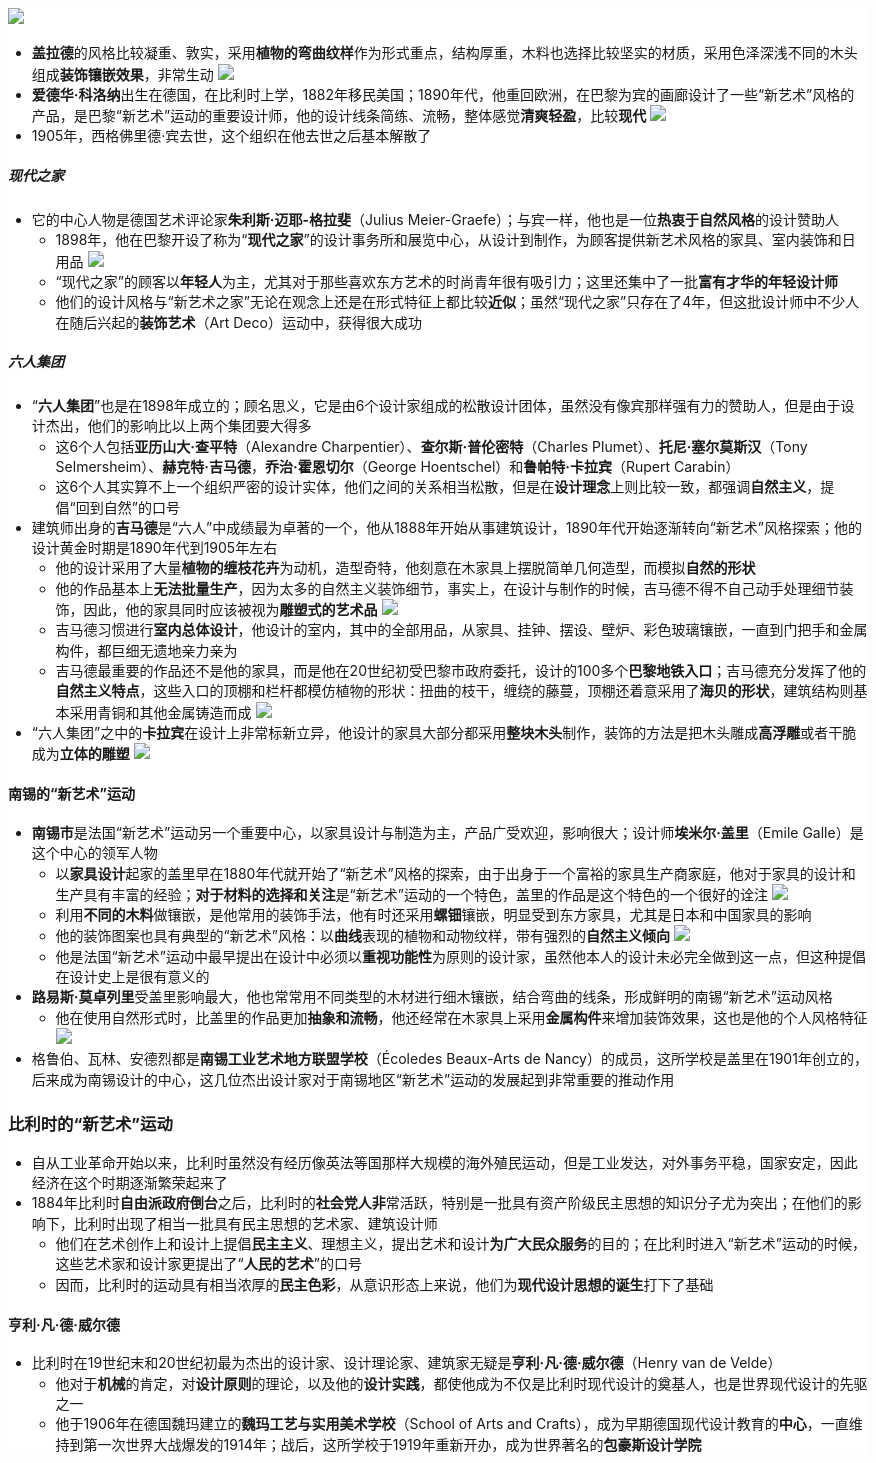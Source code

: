 ![](images/2023-01-15-20-48-00.png)
* **盖拉德**的风格比较凝重、敦实，采用**植物的弯曲纹样**作为形式重点，结构厚重，木料也选择比较坚实的材质，采用色泽深浅不同的木头组成**装饰镶嵌效果**，非常生动
![](images/2023-01-15-20-41-25.png)
* **爱德华·科洛纳**出生在德国，在比利时上学，1882年移民美国；1890年代，他重回欧洲，在巴黎为宾的画廊设计了一些“新艺术”风格的产品，是巴黎“新艺术”运动的重要设计师，他的设计线条简练、流畅，整体感觉**清爽轻盈**，比较**现代**
![](images/2023-01-15-20-43-35.png)
* 1905年，西格佛里德·宾去世，这个组织在他去世之后基本解散了
##### 现代之家
* 它的中心人物是德国艺术评论家**朱利斯·迈耶-格拉斐**（Julius Meier-Graefe）；与宾一样，他也是一位**热衷于自然风格**的设计赞助人
  * 1898年，他在巴黎开设了称为“**现代之家**”的设计事务所和展览中心，从设计到制作，为顾客提供新艺术风格的家具、室内装饰和日用品
![](images/2023-01-15-20-52-44.png)
  * “现代之家”的顾客以**年轻人**为主，尤其对于那些喜欢东方艺术的时尚青年很有吸引力；这里还集中了一批**富有才华的年轻设计师**
  * 他们的设计风格与“新艺术之家”无论在观念上还是在形式特征上都比较**近似**；虽然“现代之家”只存在了4年，但这批设计师中不少人在随后兴起的**装饰艺术**（Art Deco）运动中，获得很大成功
##### 六人集团
* “**六人集团**”也是在1898年成立的；顾名思义，它是由6个设计家组成的松散设计团体，虽然没有像宾那样强有力的赞助人，但是由于设计杰出，他们的影响比以上两个集团要大得多
  * 这6个人包括**亚历山大·查平特**（Alexandre Charpentier）、**查尔斯·普伦密特**（Charles Plumet）、**托尼·塞尔莫斯汉**（Tony Selmersheim）、**赫克特·吉马德**，**乔治·霍恩切尔**（George Hoentschel）和**鲁帕特·卡拉宾**（Rupert Carabin）
  * 这6个人其实算不上一个组织严密的设计实体，他们之间的关系相当松散，但是在**设计理念**上则比较一致，都强调**自然主义**，提倡“回到自然”的口号
* 建筑师出身的**吉马德**是“六人”中成绩最为卓著的一个，他从1888年开始从事建筑设计，1890年代开始逐渐转向“新艺术”风格探索；他的设计黄金时期是1890年代到1905年左右
  * 他的设计采用了大量**植物的缠枝花卉**为动机，造型奇特，他刻意在木家具上摆脱简单几何造型，而模拟**自然的形状**
  * 他的作品基本上**无法批量生产**，因为太多的自然主义装饰细节，事实上，在设计与制作的时候，吉马德不得不自己动手处理细节装饰，因此，他的家具同时应该被视为**雕塑式的艺术品**
![](images/2023-01-15-21-04-50.png)
  * 吉马德习惯进行**室内总体设计**，他设计的室内，其中的全部用品，从家具、挂钟、摆设、壁炉、彩色玻璃镶嵌，一直到门把手和金属构件，都巨细无遗地亲力亲为
  * 吉马德最重要的作品还不是他的家具，而是他在20世纪初受巴黎市政府委托，设计的100多个**巴黎地铁入口**；吉马德充分发挥了他的**自然主义特点**，这些入口的顶棚和栏杆都模仿植物的形状：扭曲的枝干，缠绕的藤蔓，顶棚还着意采用了**海贝的形状**，建筑结构则基本采用青铜和其他金属铸造而成
![](images/2023-01-15-21-01-55.png)
* “六人集团”之中的**卡拉宾**在设计上非常标新立异，他设计的家具大部分都采用**整块木头**制作，装饰的方法是把木头雕成**高浮雕**或者干脆成为**立体的雕塑**
![](images/2023-01-15-21-05-54.png)
#### 南锡的“新艺术”运动
* **南锡市**是法国“新艺术”运动另一个重要中心，以家具设计与制造为主，产品广受欢迎，影响很大；设计师**埃米尔·盖里**（Emile Galle）是这个中心的领军人物
  * 以**家具设计**起家的盖里早在1880年代就开始了“新艺术”风格的探索，由于出身于一个富裕的家具生产商家庭，他对于家具的设计和生产具有丰富的经验；**对于材料的选择和关注**是“新艺术”运动的一个特色，盖里的作品是这个特色的一个很好的诠注
![](images/2023-01-15-21-11-31.png)
  * 利用**不同的木料**做镶嵌，是他常用的装饰手法，他有时还采用**螺钿**镶嵌，明显受到东方家具，尤其是日本和中国家具的影响
  * 他的装饰图案也具有典型的“新艺术”风格：以**曲线**表现的植物和动物纹样，带有强烈的**自然主义倾向**
![](images/2023-01-15-21-13-29.png)
  * 他是法国“新艺术”运动中最早提出在设计中必须以**重视功能性**为原则的设计家，虽然他本人的设计未必完全做到这一点，但这种提倡在设计史上是很有意义的
* **路易斯·莫卓列里**受盖里影响最大，他也常常用不同类型的木材进行细木镶嵌，结合弯曲的线条，形成鲜明的南锡“新艺术”运动风格
  * 他在使用自然形式时，比盖里的作品更加**抽象和流畅**，他还经常在木家具上采用**金属构件**来增加装饰效果，这也是他的个人风格特征
![](images/2023-01-15-21-14-19.png)
* 格鲁伯、瓦林、安德烈都是**南锡工业艺术地方联盟学校**（Écoledes Beaux-Arts de Nancy）的成员，这所学校是盖里在1901年创立的，后来成为南锡设计的中心，这几位杰出设计家对于南锡地区“新艺术”运动的发展起到非常重要的推动作用
### 比利时的“新艺术”运动
* 自从工业革命开始以来，比利时虽然没有经历像英法等国那样大规模的海外殖民运动，但是工业发达，对外事务平稳，国家安定，因此经济在这个时期逐渐繁荣起来了
* 1884年比利时**自由派政府倒台**之后，比利时的**社会党人非**常活跃，特别是一批具有资产阶级民主思想的知识分子尤为突出；在他们的影响下，比利时出现了相当一批具有民主思想的艺术家、建筑设计师
  * 他们在艺术创作上和设计上提倡**民主主义**、理想主义，提出艺术和设计**为广大民众服务**的目的；在比利时进入“新艺术”运动的时候，这些艺术家和设计家更提出了“**人民的艺术**”的口号
  * 因而，比利时的运动具有相当浓厚的**民主色彩**，从意识形态上来说，他们为**现代设计思想的诞生**打下了基础
#### 亨利·凡·德·威尔德
* 比利时在19世纪末和20世纪初最为杰出的设计家、设计理论家、建筑家无疑是**亨利·凡·德·威尔德**（Henry van de Velde）
  * 他对于**机械**的肯定，对**设计原则**的理论，以及他的**设计实践**，都使他成为不仅是比利时现代设计的奠基人，也是世界现代设计的先驱之一
  * 他于1906年在德国魏玛建立的**魏玛工艺与实用美术学校**（School of Arts and Crafts），成为早期德国现代设计教育的**中心**，一直维持到第一次世界大战爆发的1914年；战后，这所学校于1919年重新开办，成为世界著名的**包豪斯设计学院**